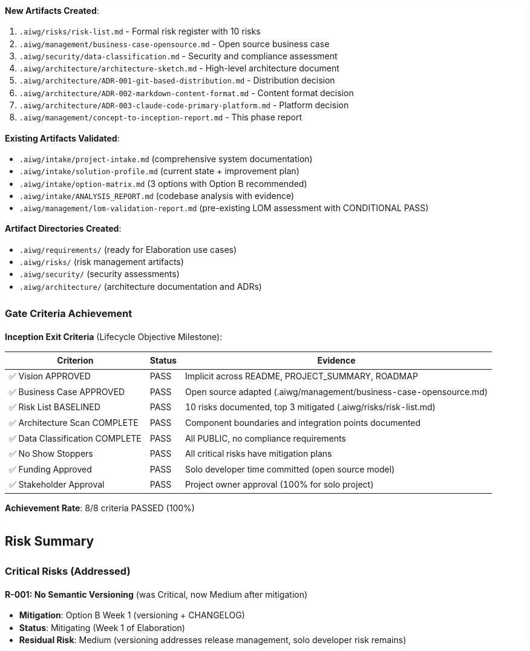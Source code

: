 **New Artifacts Created**:
1. `.aiwg/risks/risk-list.md` - Formal risk register with 10 risks
2. `.aiwg/management/business-case-opensource.md` - Open source business case
3. `.aiwg/security/data-classification.md` - Security and compliance assessment
4. `.aiwg/architecture/architecture-sketch.md` - High-level architecture document
5. `.aiwg/architecture/ADR-001-git-based-distribution.md` - Distribution decision
6. `.aiwg/architecture/ADR-002-markdown-content-format.md` - Content format decision
7. `.aiwg/architecture/ADR-003-claude-code-primary-platform.md` - Platform decision
8. `.aiwg/management/concept-to-inception-report.md` - This phase report

**Existing Artifacts Validated**:
- `.aiwg/intake/project-intake.md` (comprehensive system documentation)
- `.aiwg/intake/solution-profile.md` (current state + improvement plan)
- `.aiwg/intake/option-matrix.md` (3 options with Option B recommended)
- `.aiwg/intake/ANALYSIS_REPORT.md` (codebase analysis with evidence)
- `.aiwg/management/lom-validation-report.md` (pre-existing LOM assessment with CONDITIONAL PASS)

**Artifact Directories Created**:
- `.aiwg/requirements/` (ready for Elaboration use cases)
- `.aiwg/risks/` (risk management artifacts)
- `.aiwg/security/` (security assessments)
- `.aiwg/architecture/` (architecture documentation and ADRs)

### Gate Criteria Achievement

**Inception Exit Criteria** (Lifecycle Objective Milestone):

| Criterion | Status | Evidence |
| --- | --- | --- |
| ✅ Vision APPROVED | PASS | Implicit across README, PROJECT_SUMMARY, ROADMAP |
| ✅ Business Case APPROVED | PASS | Open source adapted (.aiwg/management/business-case-opensource.md) |
| ✅ Risk List BASELINED | PASS | 10 risks documented, top 3 mitigated (.aiwg/risks/risk-list.md) |
| ✅ Architecture Scan COMPLETE | PASS | Component boundaries and integration points documented |
| ✅ Data Classification COMPLETE | PASS | All PUBLIC, no compliance requirements |
| ✅ No Show Stoppers | PASS | All critical risks have mitigation plans |
| ✅ Funding Approved | PASS | Solo developer time committed (open source model) |
| ✅ Stakeholder Approval | PASS | Project owner approval (100% for solo project) |

**Achievement Rate**: 8/8 criteria PASSED (100%)

## Risk Summary

### Critical Risks (Addressed)

**R-001: No Semantic Versioning** (was Critical, now Medium after mitigation)
- **Mitigation**: Option B Week 1 (versioning + CHANGELOG)
- **Status**: Mitigating (Week 1 of Elaboration)
- **Residual Risk**: Medium (versioning addresses release management, solo developer risk remains)
